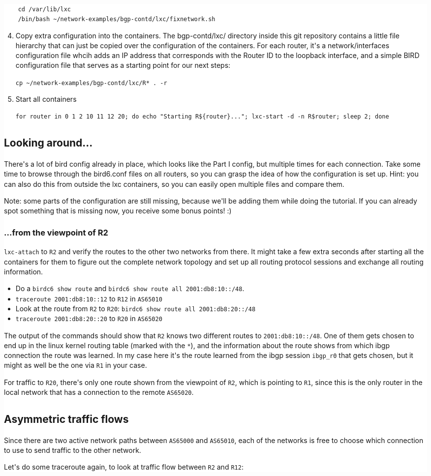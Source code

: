         cd /var/lib/lxc
        /bin/bash ~/network-examples/bgp-contd/lxc/fixnetwork.sh

 4. Copy extra configuration into the containers. The bgp-contd/lxc/ directory inside this git repository contains a little file hierarchy that can just be copied over the configuration of the containers. For each router, it's a network/interfaces configuration file whcih adds an IP address that corresponds with the Router ID to the loopback interface, and a simple BIRD configuration file that serves as a starting point for our next steps:

        cp ~/network-examples/bgp-contd/lxc/R* . -r

 5. Start all containers

        for router in 0 1 2 10 11 12 20; do echo "Starting R${router}..."; lxc-start -d -n R$router; sleep 2; done

## Looking around...

There's a lot of bird config already in place, which looks like the Part I config, but multiple times for each connection. Take some time to browse through the bird6.conf files on all routers, so you can grasp the idea of how the configuration is set up. Hint: you can also do this from outside the lxc containers, so you can easily open multiple files and compare them.

Note: some parts of the configuration are still missing, because we'll be adding them while doing the tutorial. If you can already spot something that is missing now, you receive some bonus points! :)

### ...from the viewpoint of R2

`lxc-attach` to `R2` and verify the routes to the other two networks from there. It might take a few extra seconds after starting all the containers for them to figure out the complete network topology and set up all routing protocol sessions and exchange all routing information.

 * Do a `birdc6 show route` and `birdc6 show route all 2001:db8:10::/48`.
 * `traceroute 2001:db8:10::12` to `R12` in `AS65010`
 * Look at the route from `R2` to `R20`: `birdc6 show route all 2001:db8:20::/48`
 * `traceroute 2001:db8:20::20` to `R20` in `AS65020`

The output of the commands should show that `R2` knows two different routes to `2001:db8:10::/48`. One of them gets chosen to end up in the linux kernel routing table (marked with the `*`), and the information about the route shows from which ibgp connection the route was learned. In my case here it's the route learned from the ibgp session `ibgp_r0` that gets chosen, but it might as well be the one via `R1` in your case.

For traffic to `R20`, there's only one route shown from the viewpoint of `R2`, which is pointing to `R1`, since this is the only router in the local network that has a connection to the remote `AS65020`.

## Asymmetric traffic flows

Since there are two active network paths between `AS65000` and `AS65010`, each of the networks is free to choose which connection to use to send traffic to the other network.

Let's do some traceroute again, to look at traffic flow between `R2` and `R12`:
